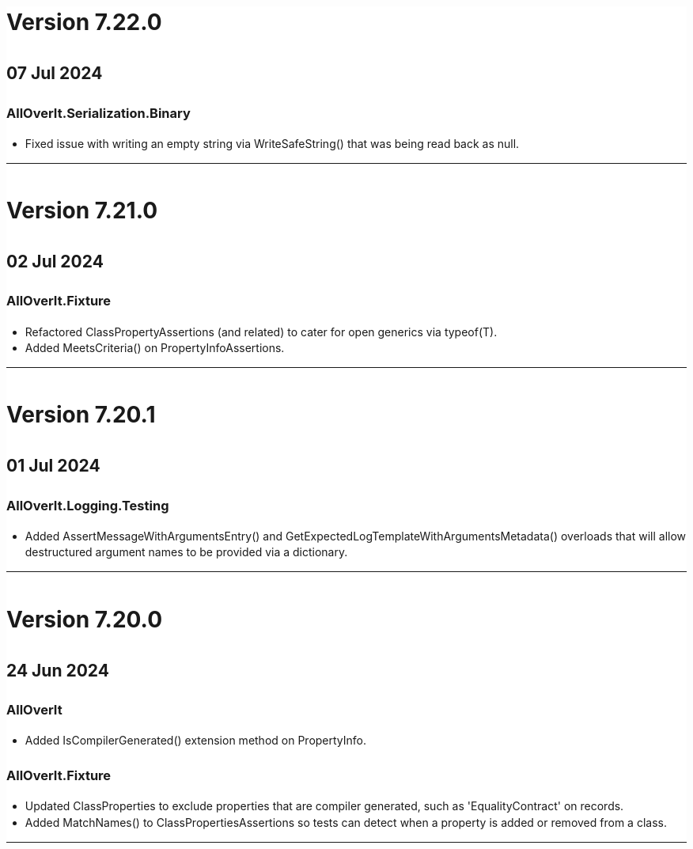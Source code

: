

#  Version 7.22.0
## 07 Jul 2024

### AllOverIt.Serialization.Binary

* Fixed issue with writing an empty string via WriteSafeString() that was being read back as null.

---


#  Version 7.21.0
## 02 Jul 2024

### AllOverIt.Fixture

* Refactored ClassPropertyAssertions (and related) to cater for open generics via typeof(T).
* Added MeetsCriteria() on PropertyInfoAssertions.

---


#  Version 7.20.1
## 01 Jul 2024

### AllOverIt.Logging.Testing

* Added AssertMessageWithArgumentsEntry() and GetExpectedLogTemplateWithArgumentsMetadata() overloads that will allow
  destructured argument names to be provided via a dictionary.

---


#  Version 7.20.0
## 24 Jun 2024

### AllOverIt

* Added IsCompilerGenerated() extension method on PropertyInfo.

### AllOverIt.Fixture

* Updated ClassProperties to exclude properties that are compiler generated, such as 'EqualityContract' on records.
* Added MatchNames() to ClassPropertiesAssertions so tests can detect when a property is added or removed from a class.

---